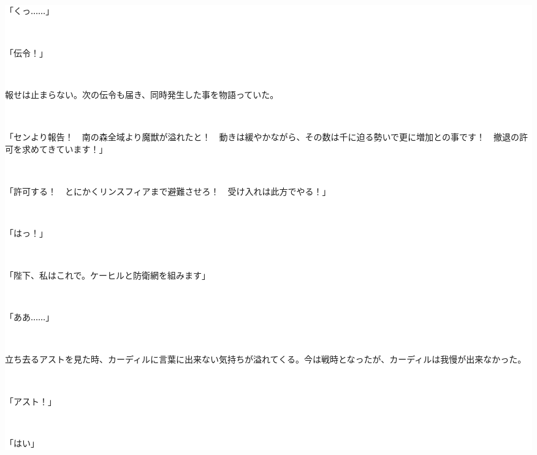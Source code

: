  <p id="L60">
  「くっ……」
 </p>
 <p id="L61">
  <br/>
 </p>
 <p id="L62">
  「伝令！」
 </p>
 <p id="L63">
  <br/>
 </p>
 <p id="L64">
  報せは止まらない。次の伝令も届き、同時発生した事を物語っていた。
 </p>
 <p id="L65">
  <br/>
 </p>
 <p id="L66">
  「センより報告！　南の森全域より魔獣が溢れたと！　動きは緩やかながら、その数は千に迫る勢いで更に増加との事です！　撤退の許可を求めてきています！」
 </p>
 <p id="L67">
  <br/>
 </p>
 <p id="L68">
  「許可する！　とにかくリンスフィアまで避難させろ！　受け入れは此方でやる！」
 </p>
 <p id="L69">
  <br/>
 </p>
 <p id="L70">
  「はっ！」
 </p>
 <p id="L71">
  <br/>
 </p>
 <p id="L72">
  「陛下、私はこれで。ケーヒルと防衛網を組みます」
 </p>
 <p id="L73">
  <br/>
 </p>
 <p id="L74">
  「ああ……」
 </p>
 <p id="L75">
  <br/>
 </p>
 <p id="L76">
  立ち去るアストを見た時、カーディルに言葉に出来ない気持ちが溢れてくる。今は戦時となったが、カーディルは我慢が出来なかった。
 </p>
 <p id="L77">
  <br/>
 </p>
 <p id="L78">
  「アスト！」
 </p>
 <p id="L79">
  <br/>
 </p>
 <p id="L80">
  「はい」
 </p>
 <p id="L81">